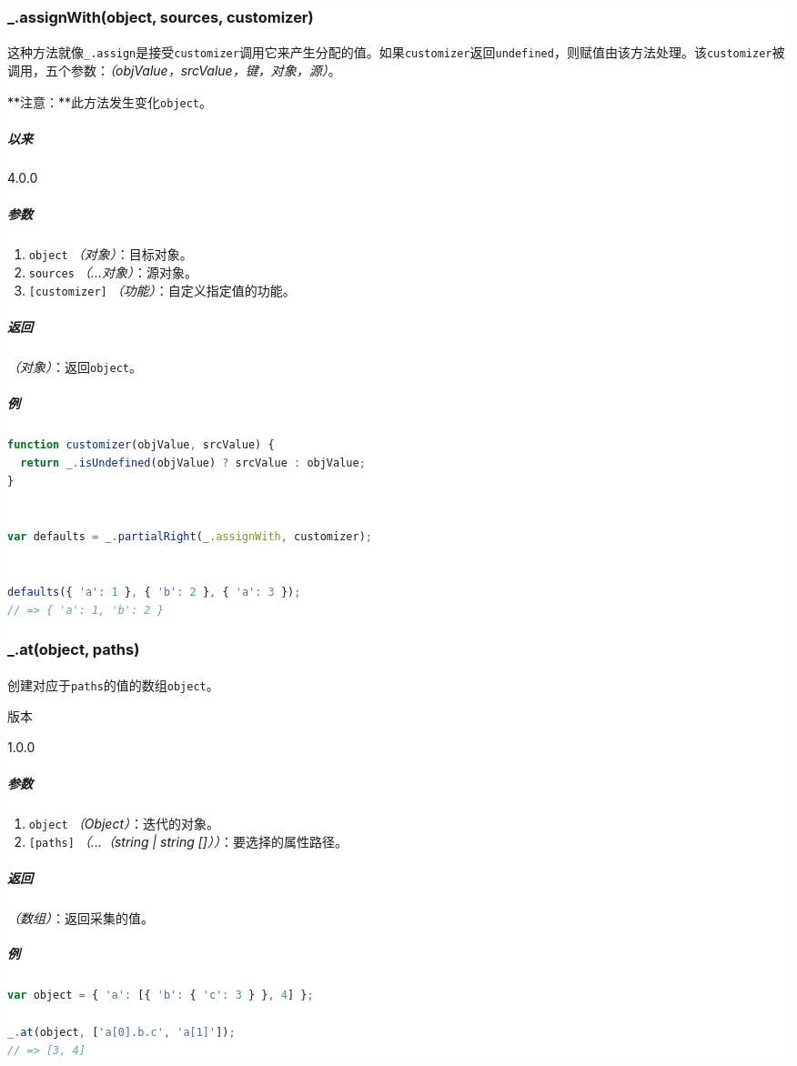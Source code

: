 ### _.assignWith(object, sources, customizer)

这种方法就像`_.assign`是接受`customizer`调用它来产生分配的值。如果`customizer`返回`undefined`，则赋值由该方法处理。该`customizer`被调用，五个参数：*（objValue，srcValue，键，对象，源）*。

**注意：**此方法发生变化`object`。

##### 以来

4.0.0

##### 参数

1. `object` *（对象）*：目标对象。
2. `sources` *（...对象）*：源对象。
3. `[customizer]` *（功能）*：自定义指定值的功能。

##### 返回

*（对象）*：返回`object`。

##### 例

```javascript
function customizer(objValue, srcValue) {
  return _.isUndefined(objValue) ? srcValue : objValue;
}
 

var defaults = _.partialRight(_.assignWith, customizer);
 

defaults({ 'a': 1 }, { 'b': 2 }, { 'a': 3 });
// => { 'a': 1, 'b': 2 }
```

### _.at(object, paths)

创建对应于`paths`的值的数组`object`。

版本

1.0.0

##### 参数

1. `object` *（Object）*：迭代的对象。
2. `[paths]` *（...（string | string []））*：要选择的属性路径。

##### 返回

*（数组）*：返回采集的值。

##### 例

```javascript
var object = { 'a': [{ 'b': { 'c': 3 } }, 4] };
 
_.at(object, ['a[0].b.c', 'a[1]']);
// => [3, 4]
```
